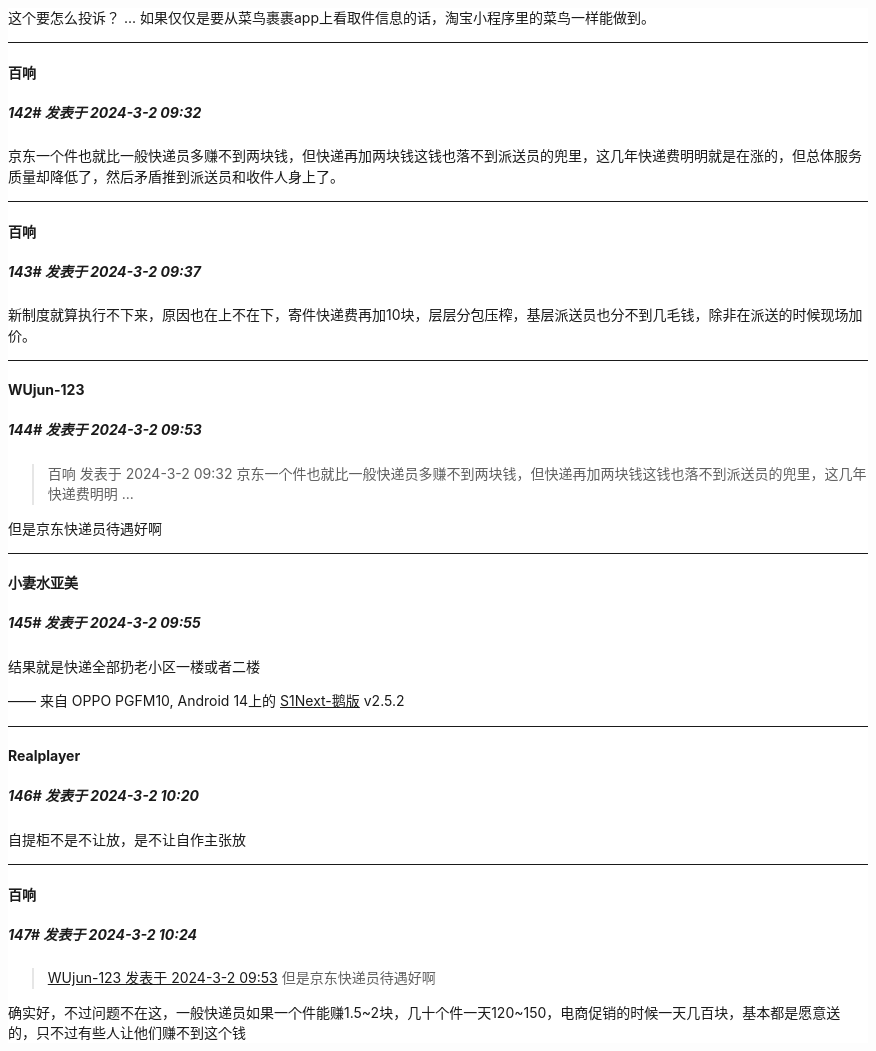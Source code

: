 这个要怎么投诉？ ...</blockquote>
如果仅仅是要从菜鸟裹裹app上看取件信息的话，淘宝小程序里的菜鸟一样能做到。


*****

####  百响  
##### 142#       发表于 2024-3-2 09:32

京东一个件也就比一般快递员多赚不到两块钱，但快递再加两块钱这钱也落不到派送员的兜里，这几年快递费明明就是在涨的，但总体服务质量却降低了，然后矛盾推到派送员和收件人身上了。

*****

####  百响  
##### 143#       发表于 2024-3-2 09:37

新制度就算执行不下来，原因也在上不在下，寄件快递费再加10块，层层分包压榨，基层派送员也分不到几毛钱，除非在派送的时候现场加价。


*****

####  WUjun-123  
##### 144#       发表于 2024-3-2 09:53

<blockquote>百响 发表于 2024-3-2 09:32
京东一个件也就比一般快递员多赚不到两块钱，但快递再加两块钱这钱也落不到派送员的兜里，这几年快递费明明 ...</blockquote>
但是京东快递员待遇好啊

*****

####  小妻水亚美  
##### 145#       发表于 2024-3-2 09:55

结果就是快递全部扔老小区一楼或者二楼

—— 来自 OPPO PGFM10, Android 14上的 [S1Next-鹅版](https://github.com/ykrank/S1-Next/releases) v2.5.2


*****

####  Realplayer  
##### 146#       发表于 2024-3-2 10:20

自提柜不是不让放，是不让自作主张放


*****

####  百响  
##### 147#       发表于 2024-3-2 10:24

<blockquote><a href="httphttps://bbs.saraba1st.com/2b/forum.php?mod=redirect&amp;goto=findpost&amp;pid=64122313&amp;ptid=2173675" target="_blank">WUjun-123 发表于 2024-3-2 09:53</a>
但是京东快递员待遇好啊</blockquote>
确实好，不过问题不在这，一般快递员如果一个件能赚1.5~2块，几十个件一天120~150，电商促销的时候一天几百块，基本都是愿意送的，只不过有些人让他们赚不到这个钱
